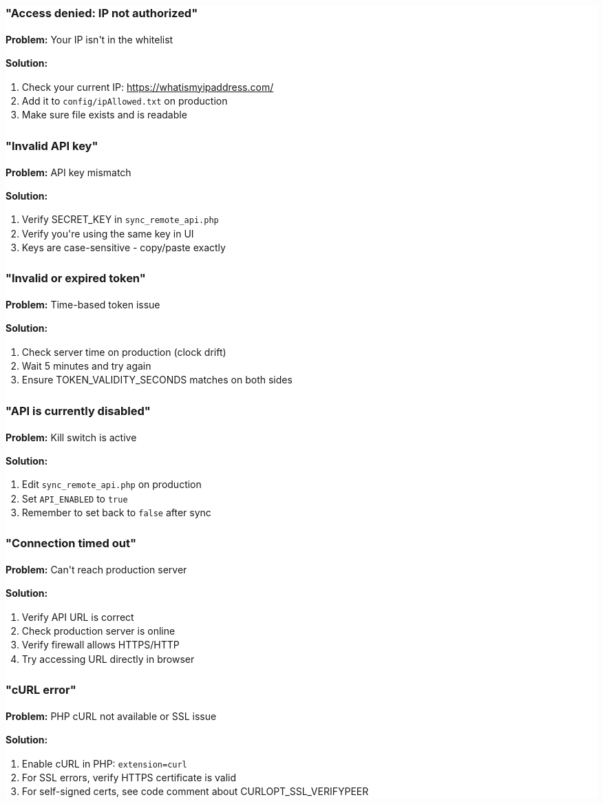 ### "Access denied: IP not authorized"

**Problem:** Your IP isn't in the whitelist

**Solution:**
1. Check your current IP: https://whatismyipaddress.com/
2. Add it to `config/ipAllowed.txt` on production
3. Make sure file exists and is readable

### "Invalid API key"

**Problem:** API key mismatch

**Solution:**
1. Verify SECRET_KEY in `sync_remote_api.php`
2. Verify you're using the same key in UI
3. Keys are case-sensitive - copy/paste exactly

### "Invalid or expired token"

**Problem:** Time-based token issue

**Solution:**
1. Check server time on production (clock drift)
2. Wait 5 minutes and try again
3. Ensure TOKEN_VALIDITY_SECONDS matches on both sides

### "API is currently disabled"

**Problem:** Kill switch is active

**Solution:**
1. Edit `sync_remote_api.php` on production
2. Set `API_ENABLED` to `true`
3. Remember to set back to `false` after sync

### "Connection timed out"

**Problem:** Can't reach production server

**Solution:**
1. Verify API URL is correct
2. Check production server is online
3. Verify firewall allows HTTPS/HTTP
4. Try accessing URL directly in browser

### "cURL error"

**Problem:** PHP cURL not available or SSL issue

**Solution:**
1. Enable cURL in PHP: `extension=curl`
2. For SSL errors, verify HTTPS certificate is valid
3. For self-signed certs, see code comment about CURLOPT_SSL_VERIFYPEER
